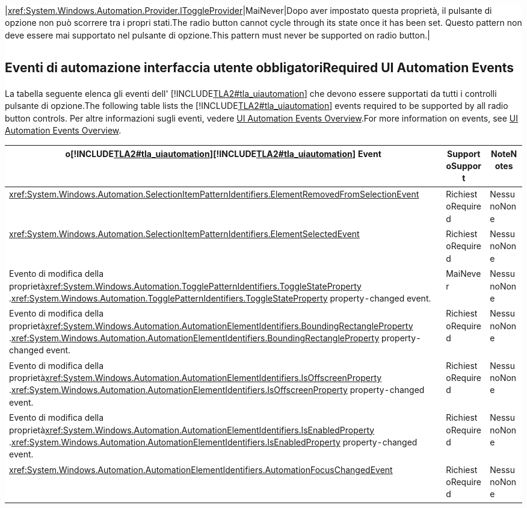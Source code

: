 |<xref:System.Windows.Automation.Provider.IToggleProvider>|<span data-ttu-id="7b391-161">Mai</span><span class="sxs-lookup"><span data-stu-id="7b391-161">Never</span></span>|<span data-ttu-id="7b391-162">Dopo aver impostato questa proprietà, il pulsante di opzione non può scorrere tra i propri stati.</span><span class="sxs-lookup"><span data-stu-id="7b391-162">The radio button cannot cycle through its state once it has been set.</span></span>  <span data-ttu-id="7b391-163">Questo pattern non deve essere mai supportato nel pulsante di opzione.</span><span class="sxs-lookup"><span data-stu-id="7b391-163">This pattern must never be supported on radio button.</span></span>|  
  
<a name="Required_UI_Automation_Events"></a>
## <a name="required-ui-automation-events"></a><span data-ttu-id="7b391-164">Eventi di automazione interfaccia utente obbligatori</span><span class="sxs-lookup"><span data-stu-id="7b391-164">Required UI Automation Events</span></span>  
 <span data-ttu-id="7b391-165">La tabella seguente elenca gli eventi dell' [!INCLUDE[TLA2#tla_uiautomation](../../../includes/tla2sharptla-uiautomation-md.md)] che devono essere supportati da tutti i controlli pulsante di opzione.</span><span class="sxs-lookup"><span data-stu-id="7b391-165">The following table lists the [!INCLUDE[TLA2#tla_uiautomation](../../../includes/tla2sharptla-uiautomation-md.md)] events required to be supported by all radio button controls.</span></span> <span data-ttu-id="7b391-166">Per altre informazioni sugli eventi, vedere [UI Automation Events Overview](ui-automation-events-overview.md).</span><span class="sxs-lookup"><span data-stu-id="7b391-166">For more information on events, see [UI Automation Events Overview](ui-automation-events-overview.md).</span></span>  
  
|<span data-ttu-id="7b391-167">o[!INCLUDE[TLA2#tla_uiautomation](../../../includes/tla2sharptla-uiautomation-md.md)]</span><span class="sxs-lookup"><span data-stu-id="7b391-167">[!INCLUDE[TLA2#tla_uiautomation](../../../includes/tla2sharptla-uiautomation-md.md)] Event</span></span>|<span data-ttu-id="7b391-168">Supporto</span><span class="sxs-lookup"><span data-stu-id="7b391-168">Support</span></span>|<span data-ttu-id="7b391-169">Note</span><span class="sxs-lookup"><span data-stu-id="7b391-169">Notes</span></span>|  
|---------------------------------------------------------------------------------|-------------|-----------|  
|<xref:System.Windows.Automation.SelectionItemPatternIdentifiers.ElementRemovedFromSelectionEvent>|<span data-ttu-id="7b391-170">Richiesto</span><span class="sxs-lookup"><span data-stu-id="7b391-170">Required</span></span>|<span data-ttu-id="7b391-171">Nessuno</span><span class="sxs-lookup"><span data-stu-id="7b391-171">None</span></span>|  
|<xref:System.Windows.Automation.SelectionItemPatternIdentifiers.ElementSelectedEvent>|<span data-ttu-id="7b391-172">Richiesto</span><span class="sxs-lookup"><span data-stu-id="7b391-172">Required</span></span>|<span data-ttu-id="7b391-173">Nessuno</span><span class="sxs-lookup"><span data-stu-id="7b391-173">None</span></span>|  
|<span data-ttu-id="7b391-174">Evento di modifica della proprietà<xref:System.Windows.Automation.TogglePatternIdentifiers.ToggleStateProperty> .</span><span class="sxs-lookup"><span data-stu-id="7b391-174"><xref:System.Windows.Automation.TogglePatternIdentifiers.ToggleStateProperty> property-changed event.</span></span>|<span data-ttu-id="7b391-175">Mai</span><span class="sxs-lookup"><span data-stu-id="7b391-175">Never</span></span>|<span data-ttu-id="7b391-176">Nessuno</span><span class="sxs-lookup"><span data-stu-id="7b391-176">None</span></span>|  
|<span data-ttu-id="7b391-177">Evento di modifica della proprietà<xref:System.Windows.Automation.AutomationElementIdentifiers.BoundingRectangleProperty> .</span><span class="sxs-lookup"><span data-stu-id="7b391-177"><xref:System.Windows.Automation.AutomationElementIdentifiers.BoundingRectangleProperty> property-changed event.</span></span>|<span data-ttu-id="7b391-178">Richiesto</span><span class="sxs-lookup"><span data-stu-id="7b391-178">Required</span></span>|<span data-ttu-id="7b391-179">Nessuno</span><span class="sxs-lookup"><span data-stu-id="7b391-179">None</span></span>|  
|<span data-ttu-id="7b391-180">Evento di modifica della proprietà<xref:System.Windows.Automation.AutomationElementIdentifiers.IsOffscreenProperty> .</span><span class="sxs-lookup"><span data-stu-id="7b391-180"><xref:System.Windows.Automation.AutomationElementIdentifiers.IsOffscreenProperty> property-changed event.</span></span>|<span data-ttu-id="7b391-181">Richiesto</span><span class="sxs-lookup"><span data-stu-id="7b391-181">Required</span></span>|<span data-ttu-id="7b391-182">Nessuno</span><span class="sxs-lookup"><span data-stu-id="7b391-182">None</span></span>|  
|<span data-ttu-id="7b391-183">Evento di modifica della proprietà<xref:System.Windows.Automation.AutomationElementIdentifiers.IsEnabledProperty> .</span><span class="sxs-lookup"><span data-stu-id="7b391-183"><xref:System.Windows.Automation.AutomationElementIdentifiers.IsEnabledProperty> property-changed event.</span></span>|<span data-ttu-id="7b391-184">Richiesto</span><span class="sxs-lookup"><span data-stu-id="7b391-184">Required</span></span>|<span data-ttu-id="7b391-185">Nessuno</span><span class="sxs-lookup"><span data-stu-id="7b391-185">None</span></span>|  
|<xref:System.Windows.Automation.AutomationElementIdentifiers.AutomationFocusChangedEvent>|<span data-ttu-id="7b391-186">Richiesto</span><span class="sxs-lookup"><span data-stu-id="7b391-186">Required</span></span>|<span data-ttu-id="7b391-187">Nessuno</span><span class="sxs-lookup"><span data-stu-id="7b391-187">None</span></span>|  